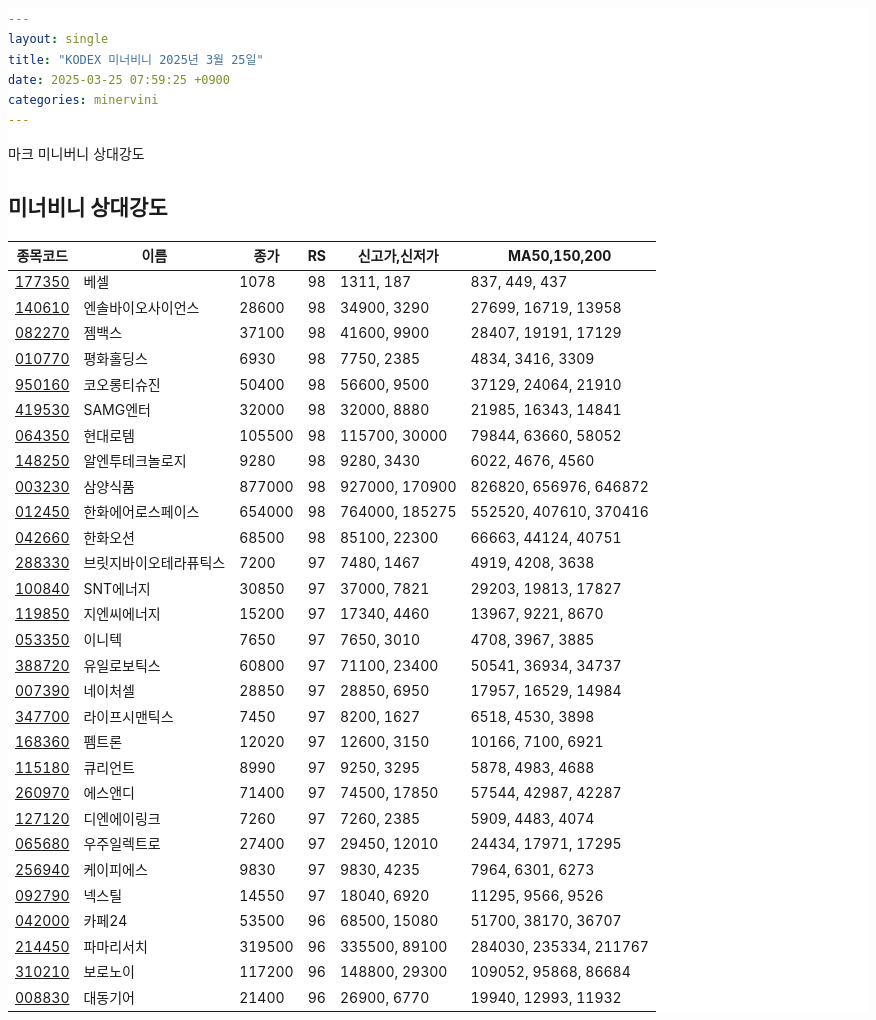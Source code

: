 ```yaml
---
layout: single
title: "KODEX 미너비니 2025년 3월 25일"
date: 2025-03-25 07:59:25 +0900
categories: minervini
---
```

마크 미니버니 상대강도

## 미너비니 상대강도

|종목코드|이름|종가|RS|신고가,신저가|MA50,150,200|
|------|---|---|--|---------|------------|
|[177350](https://finance.daum.net/quotes/A177350)|베셀|1078|98|1311, 187|837, 449, 437|
|[140610](https://finance.daum.net/quotes/A140610)|엔솔바이오사이언스|28600|98|34900, 3290|27699, 16719, 13958|
|[082270](https://finance.daum.net/quotes/A082270)|젬백스|37100|98|41600, 9900|28407, 19191, 17129|
|[010770](https://finance.daum.net/quotes/A010770)|평화홀딩스|6930|98|7750, 2385|4834, 3416, 3309|
|[950160](https://finance.daum.net/quotes/A950160)|코오롱티슈진|50400|98|56600, 9500|37129, 24064, 21910|
|[419530](https://finance.daum.net/quotes/A419530)|SAMG엔터|32000|98|32000, 8880|21985, 16343, 14841|
|[064350](https://finance.daum.net/quotes/A064350)|현대로템|105500|98|115700, 30000|79844, 63660, 58052|
|[148250](https://finance.daum.net/quotes/A148250)|알엔투테크놀로지|9280|98|9280, 3430|6022, 4676, 4560|
|[003230](https://finance.daum.net/quotes/A003230)|삼양식품|877000|98|927000, 170900|826820, 656976, 646872|
|[012450](https://finance.daum.net/quotes/A012450)|한화에어로스페이스|654000|98|764000, 185275|552520, 407610, 370416|
|[042660](https://finance.daum.net/quotes/A042660)|한화오션|68500|98|85100, 22300|66663, 44124, 40751|
|[288330](https://finance.daum.net/quotes/A288330)|브릿지바이오테라퓨틱스|7200|97|7480, 1467|4919, 4208, 3638|
|[100840](https://finance.daum.net/quotes/A100840)|SNT에너지|30850|97|37000, 7821|29203, 19813, 17827|
|[119850](https://finance.daum.net/quotes/A119850)|지엔씨에너지|15200|97|17340, 4460|13967, 9221, 8670|
|[053350](https://finance.daum.net/quotes/A053350)|이니텍|7650|97|7650, 3010|4708, 3967, 3885|
|[388720](https://finance.daum.net/quotes/A388720)|유일로보틱스|60800|97|71100, 23400|50541, 36934, 34737|
|[007390](https://finance.daum.net/quotes/A007390)|네이처셀|28850|97|28850, 6950|17957, 16529, 14984|
|[347700](https://finance.daum.net/quotes/A347700)|라이프시맨틱스|7450|97|8200, 1627|6518, 4530, 3898|
|[168360](https://finance.daum.net/quotes/A168360)|펨트론|12020|97|12600, 3150|10166, 7100, 6921|
|[115180](https://finance.daum.net/quotes/A115180)|큐리언트|8990|97|9250, 3295|5878, 4983, 4688|
|[260970](https://finance.daum.net/quotes/A260970)|에스앤디|71400|97|74500, 17850|57544, 42987, 42287|
|[127120](https://finance.daum.net/quotes/A127120)|디엔에이링크|7260|97|7260, 2385|5909, 4483, 4074|
|[065680](https://finance.daum.net/quotes/A065680)|우주일렉트로|27400|97|29450, 12010|24434, 17971, 17295|
|[256940](https://finance.daum.net/quotes/A256940)|케이피에스|9830|97|9830, 4235|7964, 6301, 6273|
|[092790](https://finance.daum.net/quotes/A092790)|넥스틸|14550|97|18040, 6920|11295, 9566, 9526|
|[042000](https://finance.daum.net/quotes/A042000)|카페24|53500|96|68500, 15080|51700, 38170, 36707|
|[214450](https://finance.daum.net/quotes/A214450)|파마리서치|319500|96|335500, 89100|284030, 235334, 211767|
|[310210](https://finance.daum.net/quotes/A310210)|보로노이|117200|96|148800, 29300|109052, 95868, 86684|
|[008830](https://finance.daum.net/quotes/A008830)|대동기어|21400|96|26900, 6770|19940, 12993, 11932|